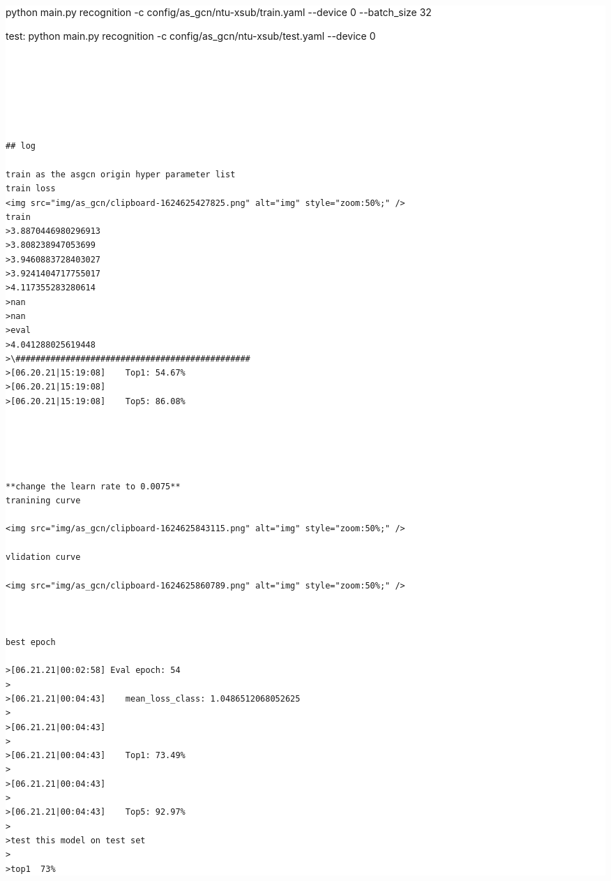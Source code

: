 python main.py recognition -c config/as_gcn/ntu-xsub/train.yaml --device 0 --batch_size 32

test:
python main.py recognition -c config/as_gcn/ntu-xsub/test.yaml --device 0

```






## log

train as the asgcn origin hyper parameter list
train loss
<img src="img/as_gcn/clipboard-1624625427825.png" alt="img" style="zoom:50%;" />
train
>3.8870446980296913
>3.808238947053699
>3.9460883728403027
>3.9241404717755017
>4.117355283280614
>nan
>nan
>eval
>4.041288025619448
>\###############################################
>[06.20.21|15:19:08] 	Top1: 54.67%
>[06.20.21|15:19:08] 
>[06.20.21|15:19:08] 	Top5: 86.08%





**change the learn rate to 0.0075**
tranining curve

<img src="img/as_gcn/clipboard-1624625843115.png" alt="img" style="zoom:50%;" />

vlidation curve

<img src="img/as_gcn/clipboard-1624625860789.png" alt="img" style="zoom:50%;" />



best epoch

>[06.21.21|00:02:58] Eval epoch: 54
>
>[06.21.21|00:04:43] 	mean_loss_class: 1.0486512068052625
>
>[06.21.21|00:04:43] 
>
>[06.21.21|00:04:43] 	Top1: 73.49%
>
>[06.21.21|00:04:43] 
>
>[06.21.21|00:04:43] 	Top5: 92.97%
>
>test this model on test set
>
>top1  73%

```